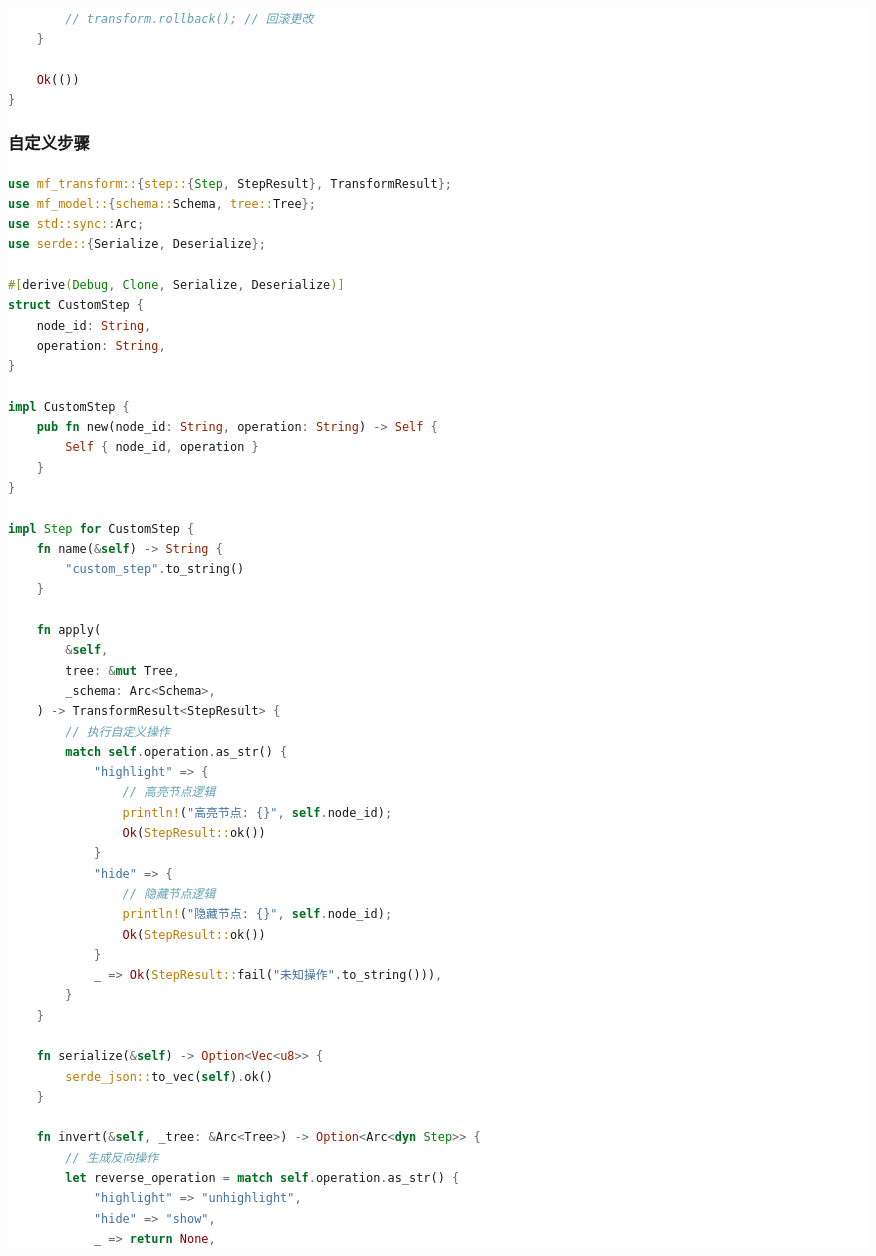 ```rust
        // transform.rollback(); // 回滚更改
    }
    
    Ok(())
}
```

### 自定义步骤

```rust
use mf_transform::{step::{Step, StepResult}, TransformResult};
use mf_model::{schema::Schema, tree::Tree};
use std::sync::Arc;
use serde::{Serialize, Deserialize};

#[derive(Debug, Clone, Serialize, Deserialize)]
struct CustomStep {
    node_id: String,
    operation: String,
}

impl CustomStep {
    pub fn new(node_id: String, operation: String) -> Self {
        Self { node_id, operation }
    }
}

impl Step for CustomStep {
    fn name(&self) -> String {
        "custom_step".to_string()
    }
    
    fn apply(
        &self,
        tree: &mut Tree,
        _schema: Arc<Schema>,
    ) -> TransformResult<StepResult> {
        // 执行自定义操作
        match self.operation.as_str() {
            "highlight" => {
                // 高亮节点逻辑
                println!("高亮节点: {}", self.node_id);
                Ok(StepResult::ok())
            }
            "hide" => {
                // 隐藏节点逻辑
                println!("隐藏节点: {}", self.node_id);
                Ok(StepResult::ok())
            }
            _ => Ok(StepResult::fail("未知操作".to_string())),
        }
    }
    
    fn serialize(&self) -> Option<Vec<u8>> {
        serde_json::to_vec(self).ok()
    }
    
    fn invert(&self, _tree: &Arc<Tree>) -> Option<Arc<dyn Step>> {
        // 生成反向操作
        let reverse_operation = match self.operation.as_str() {
            "highlight" => "unhighlight",
            "hide" => "show",
            _ => return None,
```